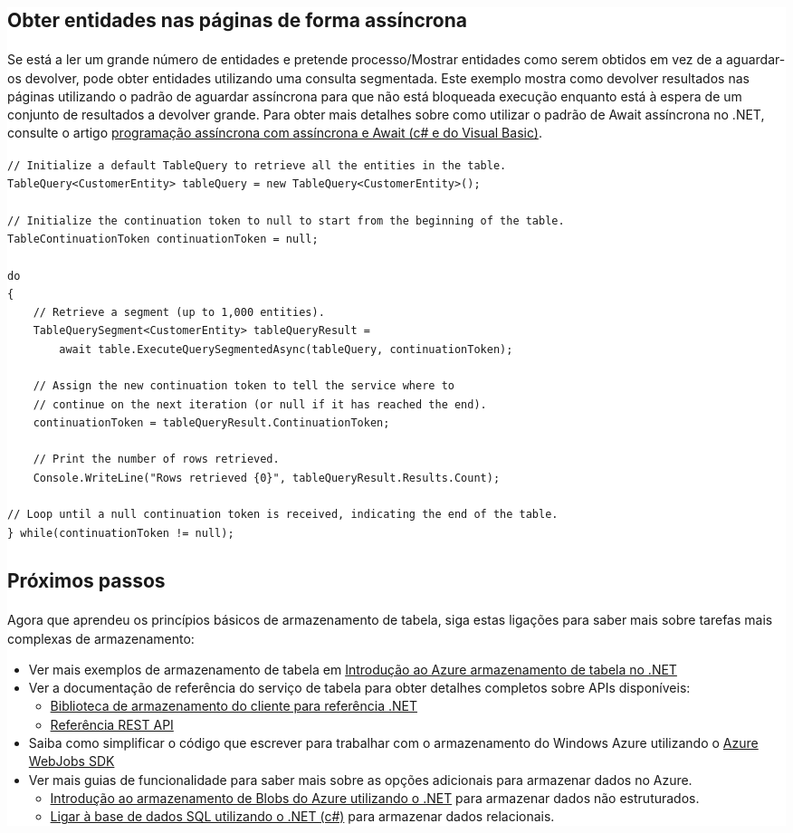 ## <a name="retrieve-entities-in-pages-asynchronously"></a>Obter entidades nas páginas de forma assíncrona

Se está a ler um grande número de entidades e pretende processo/Mostrar entidades como serem obtidos em vez de a aguardar-os devolver, pode obter entidades utilizando uma consulta segmentada. Este exemplo mostra como devolver resultados nas páginas utilizando o padrão de aguardar assíncrona para que não está bloqueada execução enquanto está à espera de um conjunto de resultados a devolver grande. Para obter mais detalhes sobre como utilizar o padrão de Await assíncrona no .NET, consulte o artigo [programação assíncrona com assíncrona e Await (c# e do Visual Basic)](https://msdn.microsoft.com/library/hh191443.aspx).

    // Initialize a default TableQuery to retrieve all the entities in the table.
    TableQuery<CustomerEntity> tableQuery = new TableQuery<CustomerEntity>();

    // Initialize the continuation token to null to start from the beginning of the table.
    TableContinuationToken continuationToken = null;

    do
    {
        // Retrieve a segment (up to 1,000 entities).
        TableQuerySegment<CustomerEntity> tableQueryResult =
            await table.ExecuteQuerySegmentedAsync(tableQuery, continuationToken);

        // Assign the new continuation token to tell the service where to
        // continue on the next iteration (or null if it has reached the end).
        continuationToken = tableQueryResult.ContinuationToken;

        // Print the number of rows retrieved.
        Console.WriteLine("Rows retrieved {0}", tableQueryResult.Results.Count);

    // Loop until a null continuation token is received, indicating the end of the table.
    } while(continuationToken != null);

## <a name="next-steps"></a>Próximos passos

Agora que aprendeu os princípios básicos de armazenamento de tabela, siga estas ligações para saber mais sobre tarefas mais complexas de armazenamento:

- Ver mais exemplos de armazenamento de tabela em [Introdução ao Azure armazenamento de tabela no .NET](https://azure.microsoft.com/documentation/samples/storage-table-dotnet-getting-started/)
- Ver a documentação de referência do serviço de tabela para obter detalhes completos sobre APIs disponíveis:
    - [Biblioteca de armazenamento do cliente para referência .NET](http://go.microsoft.com/fwlink/?LinkID=390731&clcid=0x409)
    - [Referência REST API](http://msdn.microsoft.com/library/azure/dd179355)
- Saiba como simplificar o código que escrever para trabalhar com o armazenamento do Windows Azure utilizando o [Azure WebJobs SDK](../app-service-web/websites-dotnet-webjobs-sdk-get-started.md)
- Ver mais guias de funcionalidade para saber mais sobre as opções adicionais para armazenar dados no Azure.
    - [Introdução ao armazenamento de Blobs do Azure utilizando o .NET](storage-dotnet-how-to-use-blobs.md) para armazenar dados não estruturados.
    - [Ligar à base de dados SQL utilizando o .NET (c#)](../sql-database/sql-database-develop-dotnet-simple.md) para armazenar dados relacionais.
